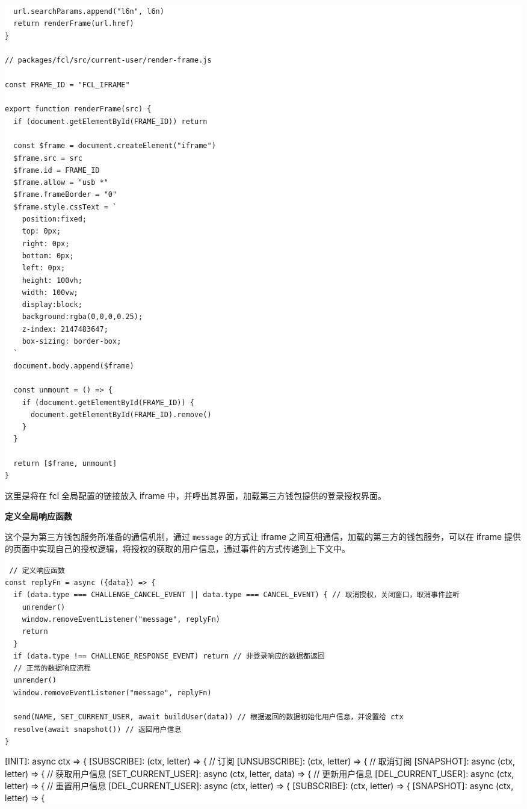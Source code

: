 ```text
  url.searchParams.append("l6n", l6n)
  return renderFrame(url.href)
}

// packages/fcl/src/current-user/render-frame.js

const FRAME_ID = "FCL_IFRAME"

export function renderFrame(src) {
  if (document.getElementById(FRAME_ID)) return

  const $frame = document.createElement("iframe")
  $frame.src = src
  $frame.id = FRAME_ID
  $frame.allow = "usb *"
  $frame.frameBorder = "0"
  $frame.style.cssText = `
    position:fixed;
    top: 0px;
    right: 0px;
    bottom: 0px;
    left: 0px;
    height: 100vh;
    width: 100vw;
    display:block;
    background:rgba(0,0,0,0.25);
    z-index: 2147483647;
    box-sizing: border-box;
  `
  document.body.append($frame)

  const unmount = () => {
    if (document.getElementById(FRAME_ID)) {
      document.getElementById(FRAME_ID).remove()
    }
  }

  return [$frame, unmount]
}
```

这里是将在 fcl 全局配置的链接放入 iframe 中，并呼出其界面，加载第三方钱包提供的登录授权界面。

**定义全局响应函数**

这个是为第三方钱包服务所准备的通信机制，通过 `message` 的方式让 iframe 之间互相通信，加载的第三方的钱包服务，可以在 iframe 提供的页面中实现自己的授权逻辑，将授权的获取的用户信息，通过事件的方式传递到上下文中。

```text
 // 定义响应函数
const replyFn = async ({data}) => {
  if (data.type === CHALLENGE_CANCEL_EVENT || data.type === CANCEL_EVENT) { // 取消授权，关闭窗口，取消事件监听
    unrender()
    window.removeEventListener("message", replyFn)
    return
  }
  if (data.type !== CHALLENGE_RESPONSE_EVENT) return // 非登录响应的数据都返回
  // 正常的数据响应流程
  unrender()
  window.removeEventListener("message", replyFn)

  send(NAME, SET_CURRENT_USER, await buildUser(data)) // 根据返回的数据初始化用户信息，并设置给 ctx
  resolve(await snapshot()) // 返回用户信息
}
```


  [INIT]: async ctx => {
  [SUBSCRIBE]: (ctx, letter) => { // 订阅
  [UNSUBSCRIBE]: (ctx, letter) => { // 取消订阅
  [SNAPSHOT]: async (ctx, letter) => { // 获取用户信息
  [SET_CURRENT_USER]: async (ctx, letter, data) => {  // 更新用户信息
  [DEL_CURRENT_USER]: async (ctx, letter) => { // 重置用户信息
[DEL_CURRENT_USER]: async (ctx, letter) => {
 [SUBSCRIBE]: (ctx, letter) => {
[SNAPSHOT]: async (ctx, letter) => {